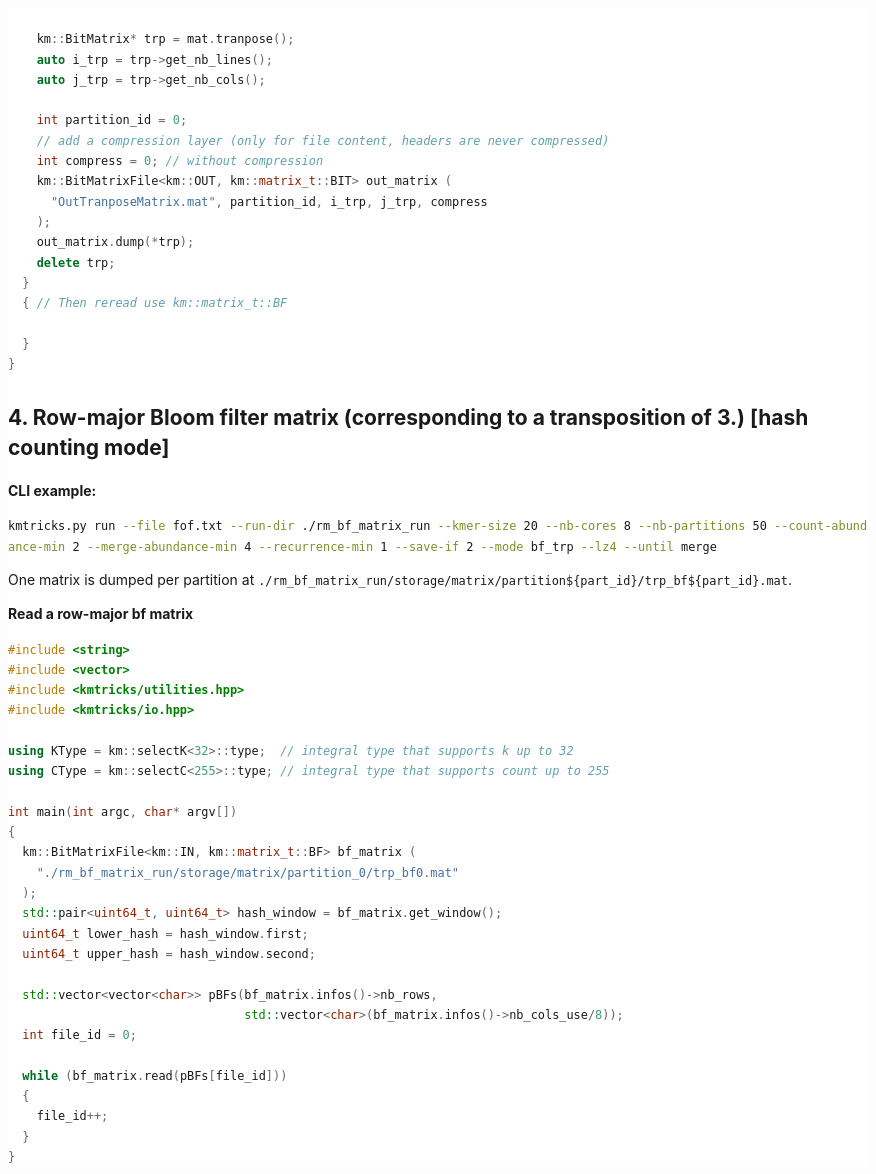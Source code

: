 ```cpp

    km::BitMatrix* trp = mat.tranpose();
    auto i_trp = trp->get_nb_lines();
    auto j_trp = trp->get_nb_cols();

    int partition_id = 0;
    // add a compression layer (only for file content, headers are never compressed)
    int compress = 0; // without compression
    km::BitMatrixFile<km::OUT, km::matrix_t::BIT> out_matrix (
      "OutTranposeMatrix.mat", partition_id, i_trp, j_trp, compress
    );
    out_matrix.dump(*trp);
    delete trp;
  }
  { // Then reread use km::matrix_t::BF

  }
}
```

## 4. Row-major Bloom filter matrix (corresponding to a transposition of 3.) [hash counting mode]

**CLI example:**
```bash
kmtricks.py run --file fof.txt --run-dir ./rm_bf_matrix_run --kmer-size 20 --nb-cores 8 --nb-partitions 50 --count-abundance-min 2 --merge-abundance-min 4 --recurrence-min 1 --save-if 2 --mode bf_trp --lz4 --until merge
```

One matrix is dumped per partition at `./rm_bf_matrix_run/storage/matrix/partition${part_id}/trp_bf${part_id}.mat`.

**Read a row-major bf matrix**

```cpp
#include <string>
#include <vector>
#include <kmtricks/utilities.hpp>
#include <kmtricks/io.hpp>

using KType = km::selectK<32>::type;  // integral type that supports k up to 32
using CType = km::selectC<255>::type; // integral type that supports count up to 255

int main(int argc, char* argv[])
{
  km::BitMatrixFile<km::IN, km::matrix_t::BF> bf_matrix (
    "./rm_bf_matrix_run/storage/matrix/partition_0/trp_bf0.mat"
  );
  std::pair<uint64_t, uint64_t> hash_window = bf_matrix.get_window();
  uint64_t lower_hash = hash_window.first;
  uint64_t upper_hash = hash_window.second;

  std::vector<vector<char>> pBFs(bf_matrix.infos()->nb_rows,
                                 std::vector<char>(bf_matrix.infos()->nb_cols_use/8));
  int file_id = 0;
  
  while (bf_matrix.read(pBFs[file_id]))
  {
    file_id++;
  }
}
```
